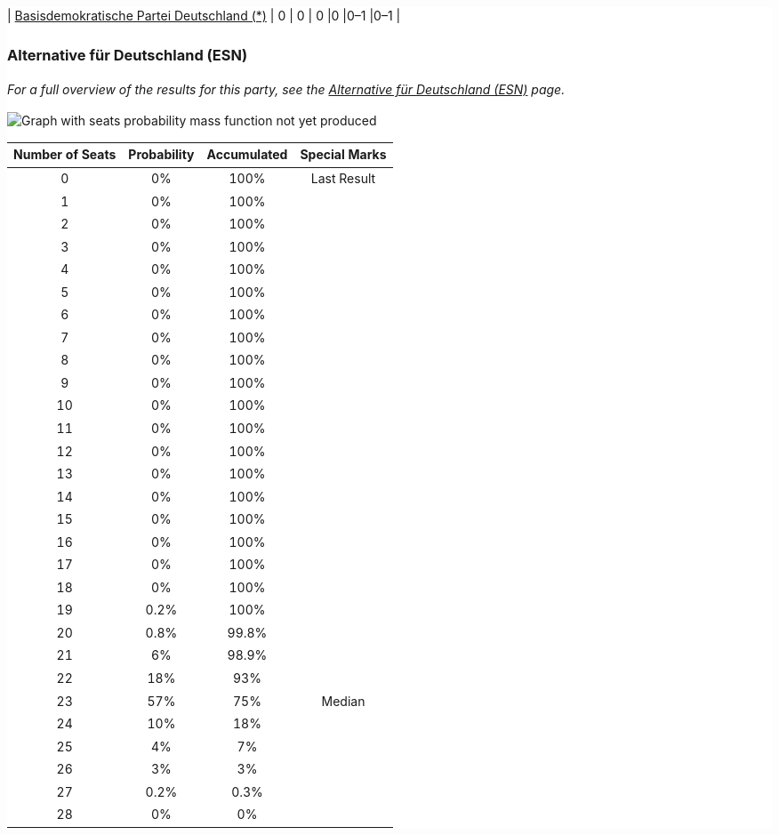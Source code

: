 | <a href="#basisdemokratische-partei-deutschland-(*)">Basisdemokratische Partei Deutschland (*)</a> | 0 | 0 | 0 |0 |0–1 |0–1 |

### Alternative für Deutschland (ESN)

*For a full overview of the results for this party, see the [Alternative für Deutschland (ESN)](party-alternativefürdeutschlandesn.html) page.*

![Graph with seats probability mass function not yet produced](2025-04-02-Infratestdimap-seats-pmf-alternativefürdeutschlandesn.png "Seats Probability Mass Function")

| Number of Seats | Probability | Accumulated | Special Marks |
|:---------------:|:-----------:|:-----------:|:-------------:|
| 0 | 0% | 100% | Last Result |
| 1 | 0% | 100% |  |
| 2 | 0% | 100% |  |
| 3 | 0% | 100% |  |
| 4 | 0% | 100% |  |
| 5 | 0% | 100% |  |
| 6 | 0% | 100% |  |
| 7 | 0% | 100% |  |
| 8 | 0% | 100% |  |
| 9 | 0% | 100% |  |
| 10 | 0% | 100% |  |
| 11 | 0% | 100% |  |
| 12 | 0% | 100% |  |
| 13 | 0% | 100% |  |
| 14 | 0% | 100% |  |
| 15 | 0% | 100% |  |
| 16 | 0% | 100% |  |
| 17 | 0% | 100% |  |
| 18 | 0% | 100% |  |
| 19 | 0.2% | 100% |  |
| 20 | 0.8% | 99.8% |  |
| 21 | 6% | 98.9% |  |
| 22 | 18% | 93% |  |
| 23 | 57% | 75% | Median |
| 24 | 10% | 18% |  |
| 25 | 4% | 7% |  |
| 26 | 3% | 3% |  |
| 27 | 0.2% | 0.3% |  |
| 28 | 0% | 0% |  |
